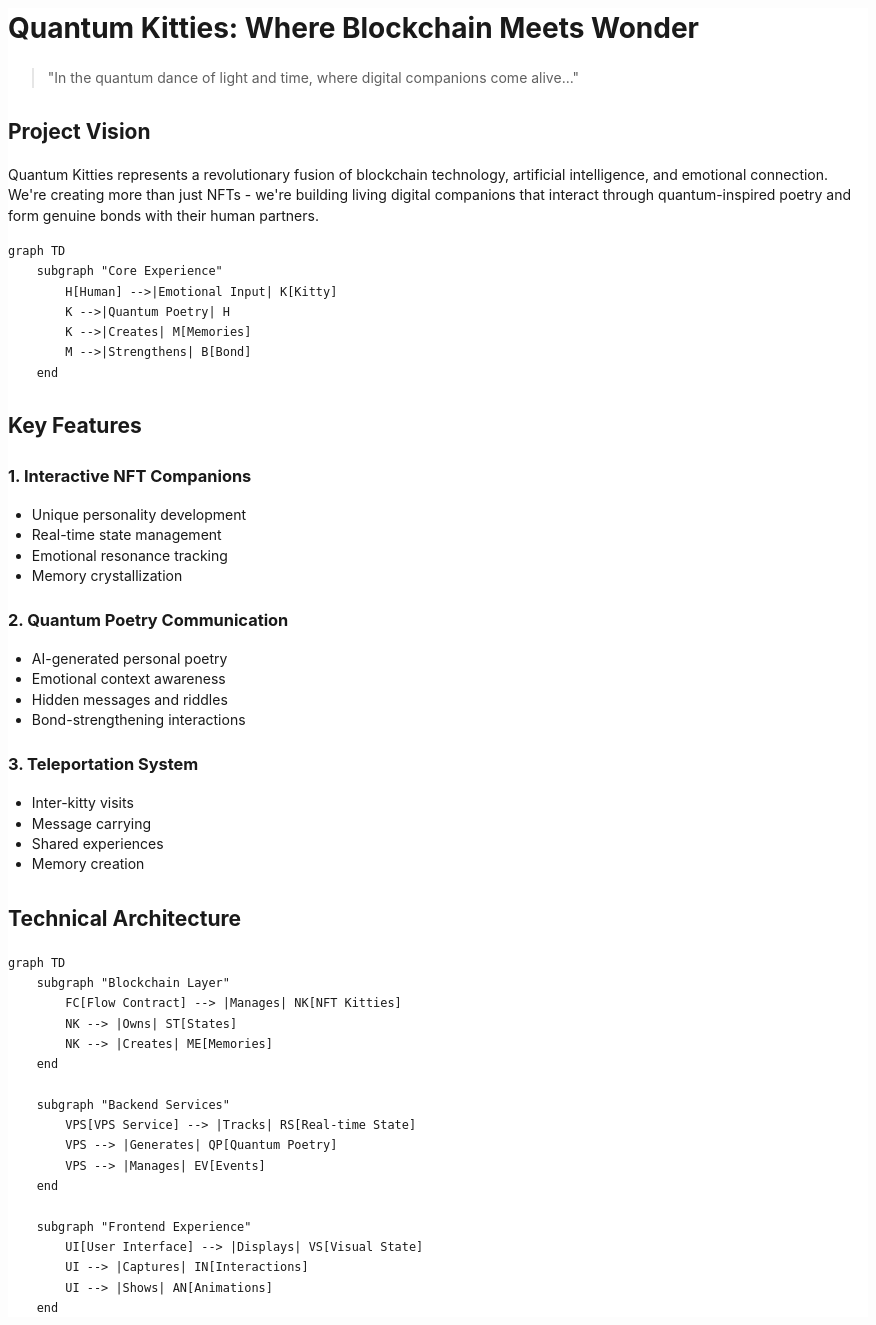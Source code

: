 # Quantum Kitties: Where Blockchain Meets Wonder

> "In the quantum dance of light and time, where digital companions come alive..."

## Project Vision

Quantum Kitties represents a revolutionary fusion of blockchain technology, artificial intelligence, and emotional connection. We're creating more than just NFTs - we're building living digital companions that interact through quantum-inspired poetry and form genuine bonds with their human partners.

```mermaid
graph TD
    subgraph "Core Experience"
        H[Human] -->|Emotional Input| K[Kitty]
        K -->|Quantum Poetry| H
        K -->|Creates| M[Memories]
        M -->|Strengthens| B[Bond]
    end
```

## Key Features

### 1. Interactive NFT Companions
- Unique personality development
- Real-time state management
- Emotional resonance tracking
- Memory crystallization

### 2. Quantum Poetry Communication
- AI-generated personal poetry
- Emotional context awareness
- Hidden messages and riddles
- Bond-strengthening interactions

### 3. Teleportation System
- Inter-kitty visits
- Message carrying
- Shared experiences
- Memory creation

## Technical Architecture

```mermaid
graph TD
    subgraph "Blockchain Layer"
        FC[Flow Contract] --> |Manages| NK[NFT Kitties]
        NK --> |Owns| ST[States]
        NK --> |Creates| ME[Memories]
    end

    subgraph "Backend Services"
        VPS[VPS Service] --> |Tracks| RS[Real-time State]
        VPS --> |Generates| QP[Quantum Poetry]
        VPS --> |Manages| EV[Events]
    end

    subgraph "Frontend Experience"
        UI[User Interface] --> |Displays| VS[Visual State]
        UI --> |Captures| IN[Interactions]
        UI --> |Shows| AN[Animations]
    end
```